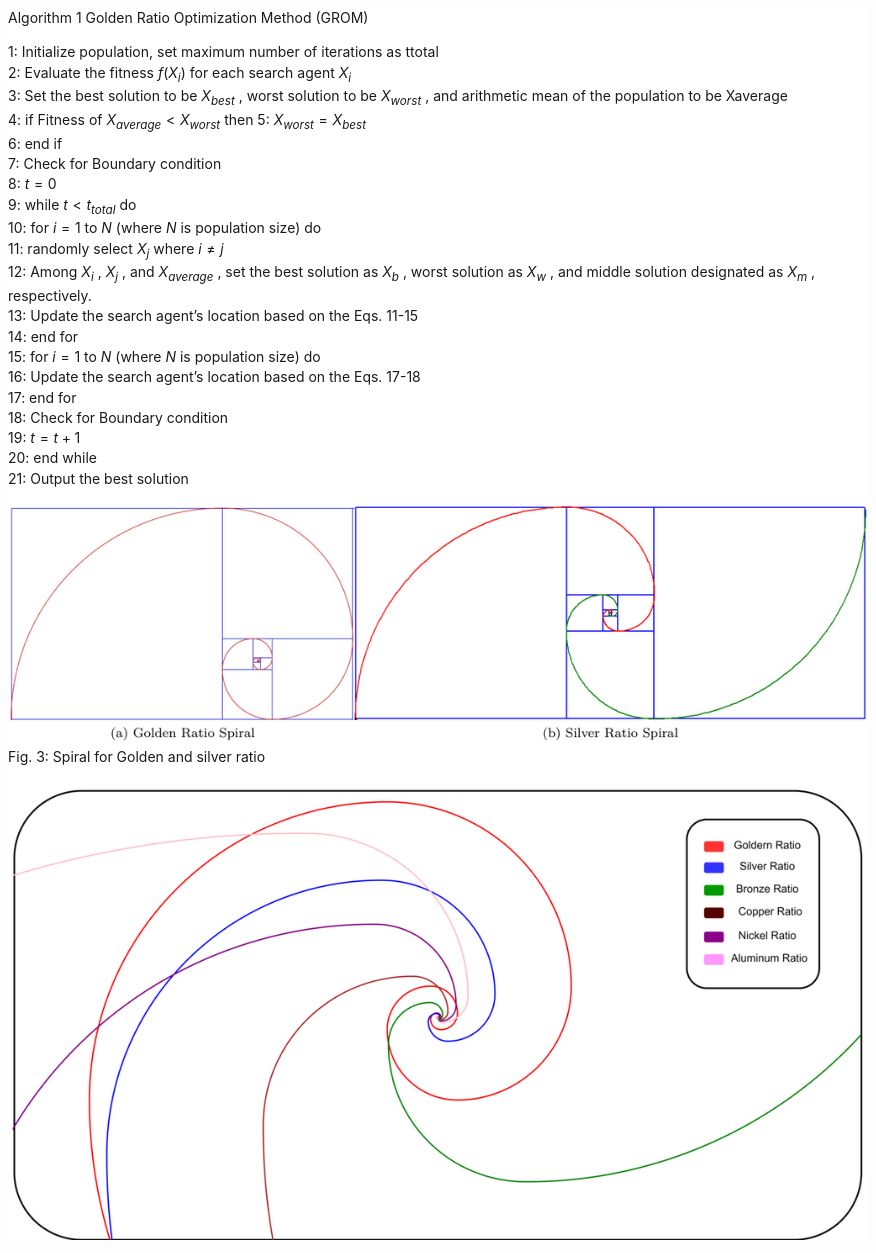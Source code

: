 Algorithm 1 Golden Ratio Optimization Method (GROM)  

1: Initialize population, set maximum number of iterations as ttotal   
2: Evaluate the fitness $f(X_{i})$ for each search agent $X_{i}$   
3: Set the best solution to be $X_{b e s t}$ , worst solution to be $X_{w o r s t}$ , and arithmetic mean of the population to be Xaverage   
4: if Fitness of $X_{a v e r a g e}<X_{w o r s t}$ then 5: $X_{w o r s t}=X_{b e s t}$   
6: end if   
7: Check for Boundary condition   
8: $t=0$   
9: while $t<t_{t o t a l}$ do   
10: for $i=1$ to $N$ (where $N$ is population size) do   
11: randomly select $X_{j}$ where $i\neq j$   
12: Among $X_{i}$ , $X_{j}$ , and $X_{a v e r a g e}$ , set the best solution as $X_{b}$ , worst solution as $X_{w}$ , and middle solution designated as $X_{m}$ , respectively.   
13: Update the search agent’s location based on the Eqs. 11-15   
14: end for   
15: for $i=1$ to $N$ (where $N$ is population size) do   
16: Update the search agent’s location based on the Eqs. 17-18   
17: end for   
18: Check for Boundary condition   
19: $t=t+1$   
20: end while   
21: Output the best solution  

![](images/bef1348cf4a9ab99a10b9d5be522abd77b799e1481e3fd17b38e95198863349d.jpg)  
Fig. 3: Spiral for Golden and silver ratio  

![](images/7258b257b747e4edba10dd4428f923023f582f1b8071a2601126b0d487f027bf.jpg)  